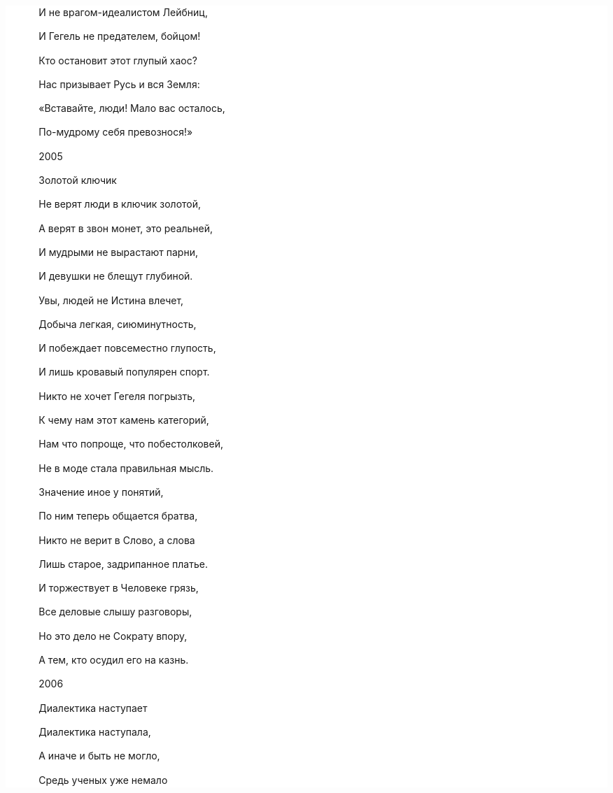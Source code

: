              И не врагом-идеалистом Лейбниц,

             И Гегель не предателем, бойцом!

            Кто остановит этот глупый хаос?

             Нас призывает Русь и вся Земля:

             «Вставайте, люди! Мало вас осталось,

             По-мудрому себя превознося!»

            2005

            Золотой ключик

            Не верят люди в ключик золотой,

             А верят в звон монет, это реальней,

             И мудрыми не вырастают парни,

             И девушки не блещут глубиной.

             Увы, людей не Истина влечет,

             Добыча легкая, сиюминутность,

             И побеждает повсеместно глупость,

             И лишь кровавый популярен спорт.

             Никто не хочет Гегеля погрызть,

             К чему нам этот камень категорий,

             Нам что попроще, что побестолковей,

             Не в моде стала правильная мысль.

             Значение иное у понятий,

             По ним теперь общается братва,

             Никто не верит в Слово, а слова

             Лишь старое, задрипанное платье.

             И торжествует в Человеке грязь,

             Все деловые слышу разговоры,

             Но это дело не Сократу впору,

             А тем, кто осудил его на казнь.

            2006

            Диалектика наступает

            Диалектика наступала,

             А иначе и быть не могло,

             Средь ученых уже немало
